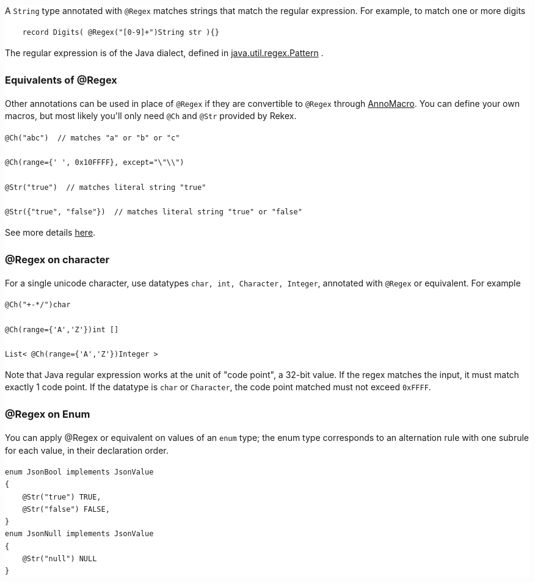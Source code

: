 A `String` type annotated with `@Regex` matches strings that match the regular expression. 
For example, to match one or more digits

        record Digits( @Regex("[0-9]+")String str ){}

The regular expression is of the Java dialect, defined in
[java.util.regex.Pattern](https://docs.oracle.com/en/java/javase/16/docs/api/java.base/java/util/regex/Pattern.html) .


### Equivalents of @Regex 

Other annotations can be used in place of `@Regex` 
if they are convertible to `@Regex` through 
[AnnoMacro](./AnnoMacro.md). You can define your own macros, but most likely you'll only need
`@Ch` and `@Str` provided by Rekex.

    @Ch("abc")  // matches "a" or "b" or "c"

    @Ch(range={' ', 0x10FFFF}, except="\"\\")

    @Str("true")  // matches literal string "true"

    @Str({"true", "false"})  // matches literal string "true" or "false"

See more details [here](./RegexAnno.md).

### @Regex on character

For a single unicode character, use datatypes 
`char, int, Character, Integer`, annotated with `@Regex` or equivalent. 
For example

    @Ch("+-*/")char

    @Ch(range={'A','Z'})int []

    List< @Ch(range={'A','Z'})Integer >

Note that Java regular expression works at the unit of "code point", a 32-bit value.
If the regex matches the input, it must match exactly 1 code point.
If the datatype is `char` or `Character`, the code point matched
must not exceed `0xFFFF`.

### @Regex on Enum

You can apply @Regex or equivalent on values of an `enum` type; 
the enum type corresponds to an alternation rule
with one subrule for each value, in their declaration order.

    enum JsonBool implements JsonValue
    {
        @Str("true") TRUE,
        @Str("false") FALSE,
    }
    enum JsonNull implements JsonValue
    {
        @Str("null") NULL
    }
